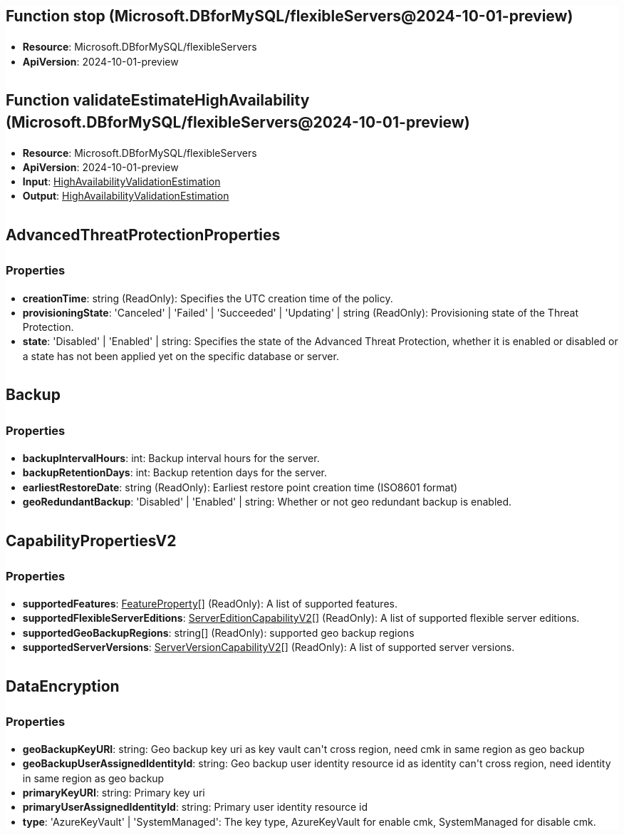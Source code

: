 ## Function stop (Microsoft.DBforMySQL/flexibleServers@2024-10-01-preview)
* **Resource**: Microsoft.DBforMySQL/flexibleServers
* **ApiVersion**: 2024-10-01-preview

## Function validateEstimateHighAvailability (Microsoft.DBforMySQL/flexibleServers@2024-10-01-preview)
* **Resource**: Microsoft.DBforMySQL/flexibleServers
* **ApiVersion**: 2024-10-01-preview
* **Input**: [HighAvailabilityValidationEstimation](#highavailabilityvalidationestimation)
* **Output**: [HighAvailabilityValidationEstimation](#highavailabilityvalidationestimation)

## AdvancedThreatProtectionProperties
### Properties
* **creationTime**: string (ReadOnly): Specifies the UTC creation time of the policy.
* **provisioningState**: 'Canceled' | 'Failed' | 'Succeeded' | 'Updating' | string (ReadOnly): Provisioning state of the Threat Protection.
* **state**: 'Disabled' | 'Enabled' | string: Specifies the state of the Advanced Threat Protection, whether it is enabled or disabled or a state has not been applied yet on the specific database or server.

## Backup
### Properties
* **backupIntervalHours**: int: Backup interval hours for the server.
* **backupRetentionDays**: int: Backup retention days for the server.
* **earliestRestoreDate**: string (ReadOnly): Earliest restore point creation time (ISO8601 format)
* **geoRedundantBackup**: 'Disabled' | 'Enabled' | string: Whether or not geo redundant backup is enabled.

## CapabilityPropertiesV2
### Properties
* **supportedFeatures**: [FeatureProperty](#featureproperty)[] (ReadOnly): A list of supported features.
* **supportedFlexibleServerEditions**: [ServerEditionCapabilityV2](#servereditioncapabilityv2)[] (ReadOnly): A list of supported flexible server editions.
* **supportedGeoBackupRegions**: string[] (ReadOnly): supported geo backup regions
* **supportedServerVersions**: [ServerVersionCapabilityV2](#serverversioncapabilityv2)[] (ReadOnly): A list of supported server versions.

## DataEncryption
### Properties
* **geoBackupKeyURI**: string: Geo backup key uri as key vault can't cross region, need cmk in same region as geo backup
* **geoBackupUserAssignedIdentityId**: string: Geo backup user identity resource id as identity can't cross region, need identity in same region as geo backup
* **primaryKeyURI**: string: Primary key uri
* **primaryUserAssignedIdentityId**: string: Primary user identity resource id
* **type**: 'AzureKeyVault' | 'SystemManaged': The key type, AzureKeyVault for enable cmk, SystemManaged for disable cmk.
